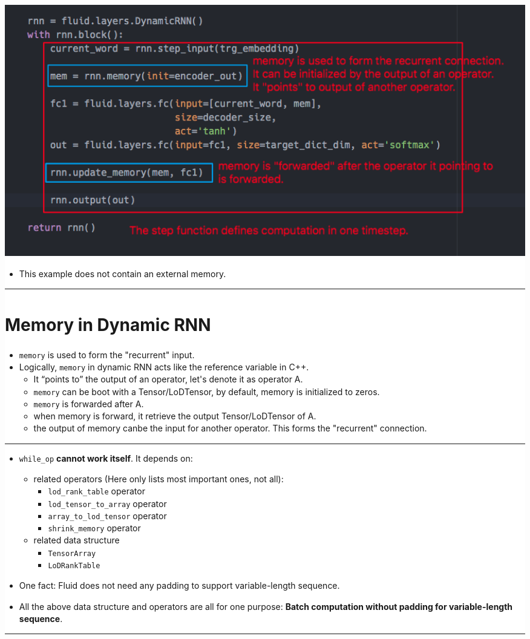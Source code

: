 <img src="images/user_interface.png" width=100%>
</p>

- This example does not contain an external memory.

---

# Memory in Dynamic RNN
- `memory` is used to form the "recurrent" input.
- Logically, `memory` in dynamic RNN acts like the reference variable in C++.
    - It “points to” the output of an operator, let's denote it as operator A.
    - `memory` can be boot with a Tensor/LoDTensor, by default, memory is initialized to zeros.
    - `memory` is forwarded after A.
    - when memory is forward, it retrieve the output Tensor/LoDTensor of A.
    - the output of memory canbe the input for another operator. This forms the "recurrent" connection.

---

- `while_op` **cannot work itself**. It depends on:
    - related operators (Here only lists most important ones, not all):
        - `lod_rank_table` operator
        - `lod_tensor_to_array` operator
        - `array_to_lod_tensor` operator
        - `shrink_memory` operator
    - related data structure
        - `TensorArray`
        - `LoDRankTable`

- One fact: Fluid does not need any padding to support variable-length sequence.
- All the above data structure and operators are all for one purpose: **Batch computation without padding for variable-length sequence**.

---